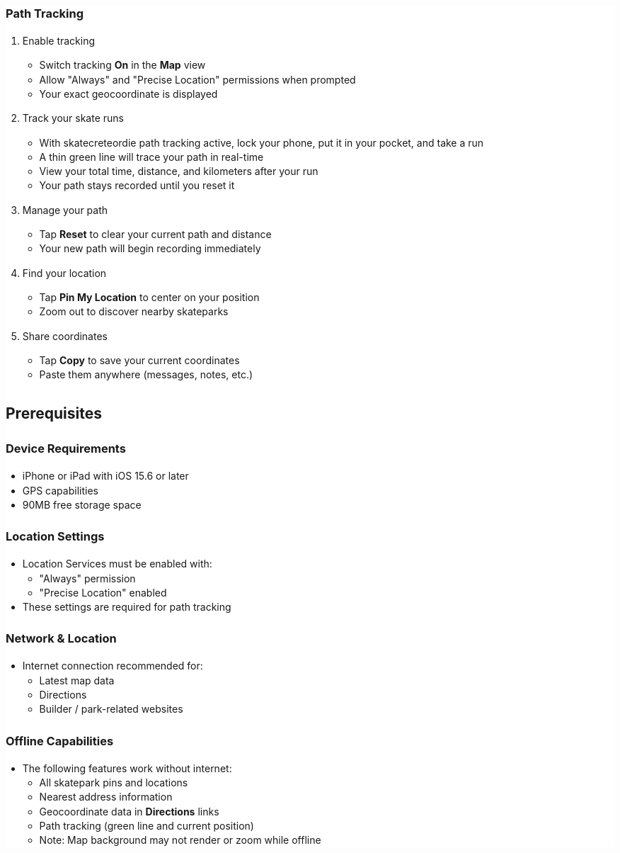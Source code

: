### Path Tracking

1. Enable tracking
   * Switch tracking **On** in the **Map** view
   * Allow "Always" and "Precise Location" permissions when prompted
   * Your exact geocoordinate is displayed

2. Track your skate runs
   * With skatecreteordie path tracking active, lock your phone, put it in your pocket, and take a run
   * A thin green line will trace your path in real-time
   * View your total time, distance, and kilometers after your run
   * Your path stays recorded until you reset it

3. Manage your path
   * Tap **Reset** to clear your current path and distance
   * Your new path will begin recording immediately

4. Find your location
   * Tap **Pin My Location** to center on your position
   * Zoom out to discover nearby skateparks

5. Share coordinates
   * Tap **Copy** to save your current coordinates
   * Paste them anywhere (messages, notes, etc.)
   
   
## Prerequisites

### Device Requirements
* iPhone or iPad with iOS 15.6 or later
* GPS capabilities
* 90MB free storage space

### Location Settings
* Location Services must be enabled with:
  * "Always" permission
  * "Precise Location" enabled
* These settings are required for path tracking

### Network & Location
* Internet connection recommended for:
  * Latest map data
  * Directions
  * Builder / park-related websites

### Offline Capabilities
* The following features work without internet:
  * All skatepark pins and locations
  * Nearest address information
  * Geocoordinate data in **Directions** links
  * Path tracking (green line and current position)
  * Note: Map background may not render or zoom while offline
